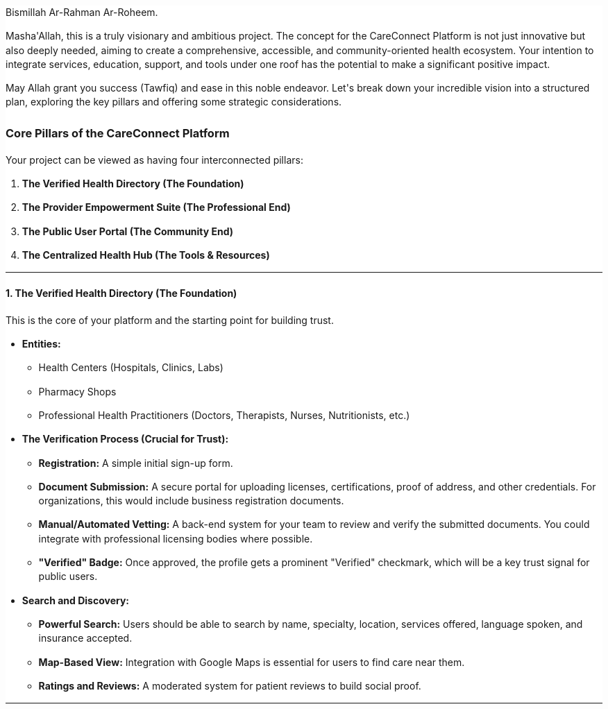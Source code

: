 Bismillah Ar-Rahman Ar-Roheem.

Masha'Allah, this is a truly visionary and ambitious project. The concept for the CareConnect Platform is not just innovative but also deeply needed, aiming to create a comprehensive, accessible, and community-oriented health ecosystem. Your intention to integrate services, education, support, and tools under one roof has the potential to make a significant positive impact.

May Allah grant you success (Tawfiq) and ease in this noble endeavor. Let's break down your incredible vision into a structured plan, exploring the key pillars and offering some strategic considerations.

### Core Pillars of the CareConnect Platform

Your project can be viewed as having four interconnected pillars:

1. **The Verified Health Directory (The Foundation)**
    
2. **The Provider Empowerment Suite (The Professional End)**
    
3. **The Public User Portal (The Community End)**
    
4. **The Centralized Health Hub (The Tools & Resources)**
    

---

#### 1. The Verified Health Directory (The Foundation)

This is the core of your platform and the starting point for building trust.

- **Entities:**
    
    - Health Centers (Hospitals, Clinics, Labs)
        
    - Pharmacy Shops
        
    - Professional Health Practitioners (Doctors, Therapists, Nurses, Nutritionists, etc.)
        
- **The Verification Process (Crucial for Trust):**
    
    - **Registration:** A simple initial sign-up form.
        
    - **Document Submission:** A secure portal for uploading licenses, certifications, proof of address, and other credentials. For organizations, this would include business registration documents.
        
    - **Manual/Automated Vetting:** A back-end system for your team to review and verify the submitted documents. You could integrate with professional licensing bodies where possible.
        
    - **"Verified" Badge:** Once approved, the profile gets a prominent "Verified" checkmark, which will be a key trust signal for public users.
        
- **Search and Discovery:**
    
    - **Powerful Search:** Users should be able to search by name, specialty, location, services offered, language spoken, and insurance accepted.
        
    - **Map-Based View:** Integration with Google Maps is essential for users to find care near them.
        
    - **Ratings and Reviews:** A moderated system for patient reviews to build social proof.
        

---
